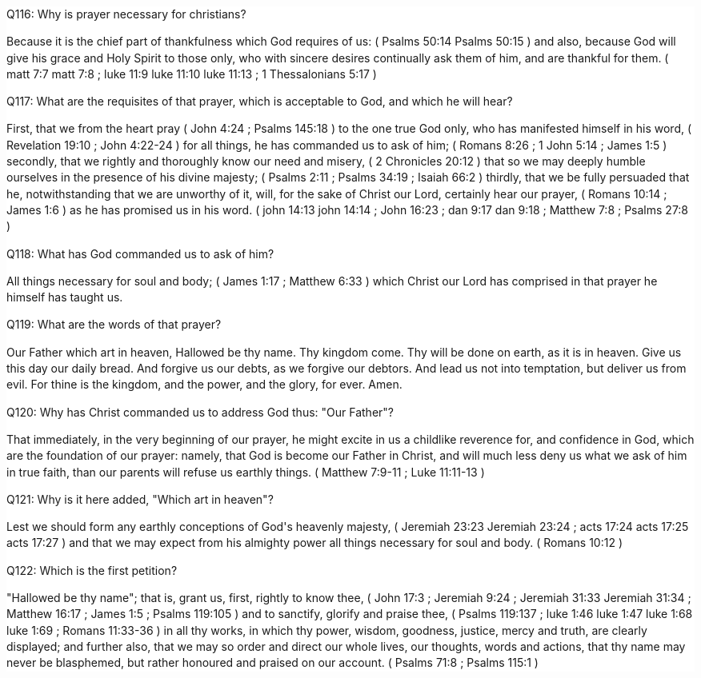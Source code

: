 Q116: Why is prayer necessary for christians?

Because it is the chief part of thankfulness which God requires of us: ( Psalms 50:14 Psalms 50:15 ) and also, because God will give his grace and Holy Spirit to those only, who with sincere desires continually ask them of him, and are thankful for them. ( matt 7:7 matt 7:8 ; luke 11:9 luke 11:10 luke 11:13 ; 1 Thessalonians 5:17 )

Q117: What are the requisites of that prayer, which is acceptable to God, and which he will hear?

First, that we from the heart pray ( John 4:24 ; Psalms 145:18 ) to the one true God only, who has manifested himself in his word, ( Revelation 19:10 ; John 4:22-24 ) for all things, he has commanded us to ask of him; ( Romans 8:26 ; 1 John 5:14 ; James 1:5 ) secondly, that we rightly and thoroughly know our need and misery, ( 2 Chronicles 20:12 ) that so we may deeply humble ourselves in the presence of his divine majesty; ( Psalms 2:11 ; Psalms 34:19 ; Isaiah 66:2 ) thirdly, that we be fully persuaded that he, notwithstanding that we are unworthy of it, will, for the sake of Christ our Lord, certainly hear our prayer, ( Romans 10:14 ; James 1:6 ) as he has promised us in his word. ( john 14:13 john 14:14 ; John 16:23 ; dan 9:17 dan 9:18 ; Matthew 7:8 ; Psalms 27:8 )

Q118: What has God commanded us to ask of him?

All things necessary for soul and body; ( James 1:17 ; Matthew 6:33 ) which Christ our Lord has comprised in that prayer he himself has taught us.

Q119: What are the words of that prayer?

Our Father which art in heaven,
Hallowed be thy name.
Thy kingdom come.
Thy will be done on earth, as it is in heaven.
Give us this day our daily bread.
And forgive us our debts, as we forgive our debtors.
And lead us not into temptation, but deliver us from evil.
For thine is the kingdom, and the power, and the glory, for ever.
Amen.

Q120: Why has Christ commanded us to address God thus: "Our Father"?

That immediately, in the very beginning of our prayer, he might excite in us a childlike reverence for, and confidence in God, which are the foundation of our prayer: namely, that God is become our Father in Christ, and will much less deny us what we ask of him in true faith, than our parents will refuse us earthly things. ( Matthew 7:9-11 ; Luke 11:11-13 )

Q121: Why is it here added, "Which art in heaven"?

Lest we should form any earthly conceptions of God's heavenly majesty, ( Jeremiah 23:23 Jeremiah 23:24 ; acts 17:24 acts 17:25 acts 17:27 ) and that we may expect from his almighty power all things necessary for soul and body. ( Romans 10:12 )

Q122: Which is the first petition?

"Hallowed be thy name"; that is, grant us, first, rightly to know thee, ( John 17:3 ; Jeremiah 9:24 ; Jeremiah 31:33 Jeremiah 31:34 ; Matthew 16:17 ; James 1:5 ; Psalms 119:105 ) and to sanctify, glorify and praise thee, ( Psalms 119:137 ; luke 1:46 luke 1:47 luke 1:68 luke 1:69 ; Romans 11:33-36 ) in all thy works, in which thy power, wisdom, goodness, justice, mercy and truth, are clearly displayed; and further also, that we may so order and direct our whole lives, our thoughts, words and actions, that thy name may never be blasphemed, but rather honoured and praised on our account. ( Psalms 71:8 ; Psalms 115:1 )
